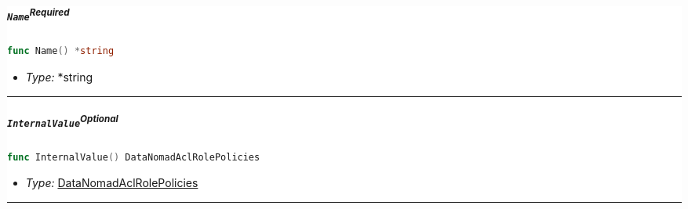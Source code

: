 ##### `Name`<sup>Required</sup> <a name="Name" id="@cdktf/provider-nomad.dataNomadAclRole.DataNomadAclRolePoliciesOutputReference.property.name"></a>

```go
func Name() *string
```

- *Type:* *string

---

##### `InternalValue`<sup>Optional</sup> <a name="InternalValue" id="@cdktf/provider-nomad.dataNomadAclRole.DataNomadAclRolePoliciesOutputReference.property.internalValue"></a>

```go
func InternalValue() DataNomadAclRolePolicies
```

- *Type:* <a href="#@cdktf/provider-nomad.dataNomadAclRole.DataNomadAclRolePolicies">DataNomadAclRolePolicies</a>

---



